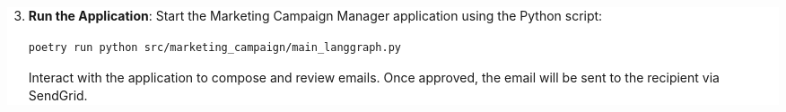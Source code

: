 3. **Run the Application**:
   Start the Marketing Campaign Manager application using the Python script:
   ```sh
   poetry run python src/marketing_campaign/main_langgraph.py
   ```

   Interact with the application to compose and review emails. Once approved, the email will be sent to the recipient via SendGrid.


